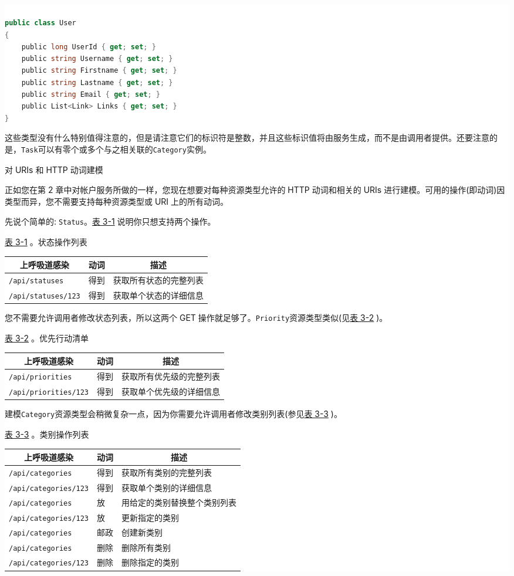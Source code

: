 ```cs

public class User
{
    public long UserId { get; set; }
    public string Username { get; set; }
    public string Firstname { get; set; }
    public string Lastname { get; set; }
    public string Email { get; set; }
    public List<Link> Links { get; set; }
}
```

这些类型没有什么特别值得注意的，但是请注意它们的标识符是整数，并且这些标识值将由服务生成，而不是由调用者提供。还要注意的是，`Task`可以有零个或多个与之相关联的`Category`实例。

对 URIs 和 HTTP 动词建模

正如您在第 2 章中对帐户服务所做的一样，您现在想要对每种资源类型允许的 HTTP 动词和相关的 URIs 进行建模。可用的操作(即动词)因类型而异，您不需要支持每种资源类型或 URI 上的所有动词。

先说个简单的: `Status`。[表 3-1](#Tab1) 说明你只想支持两个操作。

[表 3-1](#_Tab1) 。状态操作列表

| 上呼吸道感染 | 动词 | 描述 |
| --- | --- | --- |
| `/api/statuses` | 得到 | 获取所有状态的完整列表 |
| `/api/statuses/123` | 得到 | 获取单个状态的详细信息 |

您不需要允许调用者修改状态列表，所以这两个 GET 操作就足够了。`Priority`资源类型类似(见[表 3-2](#Tab2) )。

[表 3-2](#_Tab2) 。优先行动清单

| 上呼吸道感染 | 动词 | 描述 |
| --- | --- | --- |
| `/api/priorities` | 得到 | 获取所有优先级的完整列表 |
| `/api/priorities/123` | 得到 | 获取单个优先级的详细信息 |

建模`Category`资源类型会稍微复杂一点，因为你需要允许调用者修改类别列表(参见[表 3-3](#Tab3) )。

[表 3-3](#_Tab3) 。类别操作列表

| 上呼吸道感染 | 动词 | 描述 |
| --- | --- | --- |
| `/api/categories` | 得到 | 获取所有类别的完整列表 |
| `/api/categories/123` | 得到 | 获取单个类别的详细信息 |
| `/api/categories` | 放 | 用给定的类别替换整个类别列表 |
| `/api/categories/123` | 放 | 更新指定的类别 |
| `/api/categories` | 邮政 | 创建新类别 |
| `/api/categories` | 删除 | 删除所有类别 |
| `/api/categories/123` | 删除 | 删除指定的类别 |
